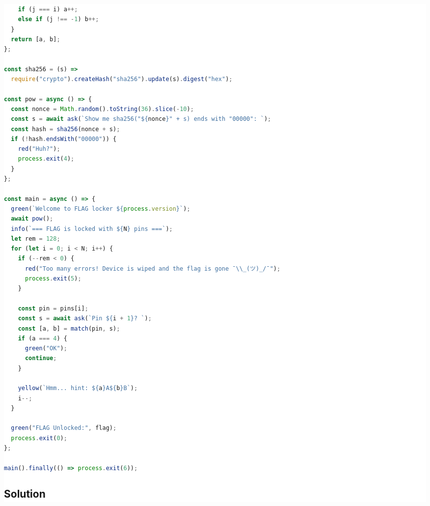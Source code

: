 ```js
    if (j === i) a++;
    else if (j !== -1) b++;
  }
  return [a, b];
};

const sha256 = (s) =>
  require("crypto").createHash("sha256").update(s).digest("hex");

const pow = async () => {
  const nonce = Math.random().toString(36).slice(-10);
  const s = await ask(`Show me sha256("${nonce}" + s) ends with "00000": `);
  const hash = sha256(nonce + s);
  if (!hash.endsWith("00000")) {
    red("Huh?");
    process.exit(4);
  }
};

const main = async () => {
  green(`Welcome to FLAG locker ${process.version}`);
  await pow();
  info(`=== FLAG is locked with ${N} pins ===`);
  let rem = 128;
  for (let i = 0; i < N; i++) {
    if (--rem < 0) {
      red("Too many errors! Device is wiped and the flag is gone ¯\\_(ツ)_/¯");
      process.exit(5);
    }

    const pin = pins[i];
    const s = await ask(`Pin ${i + 1}? `);
    const [a, b] = match(pin, s);
    if (a === 4) {
      green("OK");
      continue;
    }

    yellow(`Hmm... hint: ${a}A${b}B`);
    i--;
  }

  green("FLAG Unlocked:", flag);
  process.exit(0);
};

main().finally(() => process.exit(6));
```

## Solution
